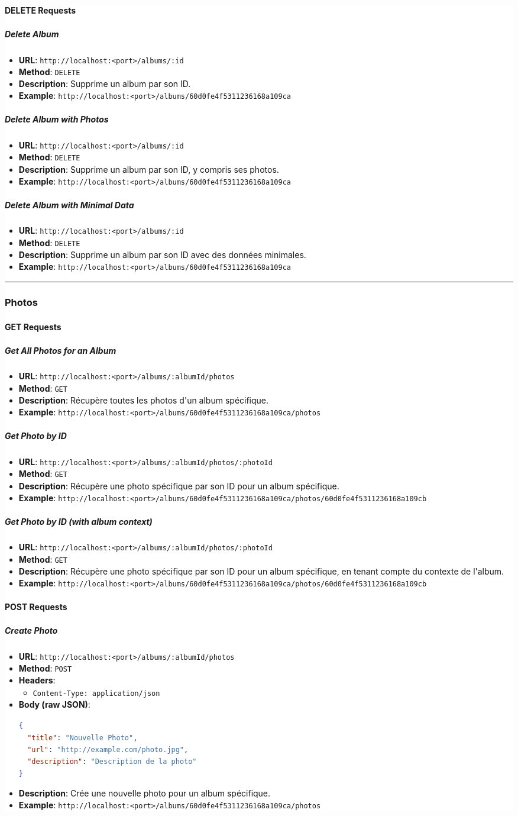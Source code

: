 #### DELETE Requests

##### Delete Album
- **URL**: `http://localhost:<port>/albums/:id`
- **Method**: `DELETE`
- **Description**: Supprime un album par son ID.
- **Example**: `http://localhost:<port>/albums/60d0fe4f5311236168a109ca`

##### Delete Album with Photos
- **URL**: `http://localhost:<port>/albums/:id`
- **Method**: `DELETE`
- **Description**: Supprime un album par son ID, y compris ses photos.
- **Example**: `http://localhost:<port>/albums/60d0fe4f5311236168a109ca`

##### Delete Album with Minimal Data
- **URL**: `http://localhost:<port>/albums/:id`
- **Method**: `DELETE`
- **Description**: Supprime un album par son ID avec des données minimales.
- **Example**: `http://localhost:<port>/albums/60d0fe4f5311236168a109ca`

---

### Photos

#### GET Requests

##### Get All Photos for an Album
- **URL**: `http://localhost:<port>/albums/:albumId/photos`
- **Method**: `GET`
- **Description**: Récupère toutes les photos d'un album spécifique.
- **Example**: `http://localhost:<port>/albums/60d0fe4f5311236168a109ca/photos`

##### Get Photo by ID
- **URL**: `http://localhost:<port>/albums/:albumId/photos/:photoId`
- **Method**: `GET`
- **Description**: Récupère une photo spécifique par son ID pour un album spécifique.
- **Example**: `http://localhost:<port>/albums/60d0fe4f5311236168a109ca/photos/60d0fe4f5311236168a109cb`

##### Get Photo by ID (with album context)
- **URL**: `http://localhost:<port>/albums/:albumId/photos/:photoId`
- **Method**: `GET`
- **Description**: Récupère une photo spécifique par son ID pour un album spécifique, en tenant compte du contexte de l'album.
- **Example**: `http://localhost:<port>/albums/60d0fe4f5311236168a109ca/photos/60d0fe4f5311236168a109cb`

#### POST Requests

##### Create Photo
- **URL**: `http://localhost:<port>/albums/:albumId/photos`
- **Method**: `POST`
- **Headers**: 
  - `Content-Type: application/json`
- **Body (raw JSON)**:
  ```json
  {
    "title": "Nouvelle Photo",
    "url": "http://example.com/photo.jpg",
    "description": "Description de la photo"
  }
  ```
- **Description**: Crée une nouvelle photo pour un album spécifique.
- **Example**: `http://localhost:<port>/albums/60d0fe4f5311236168a109ca/photos`
